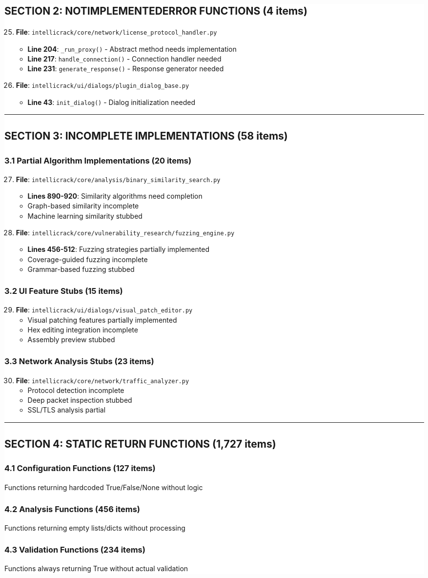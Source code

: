 ## SECTION 2: NOTIMPLEMENTEDERROR FUNCTIONS (4 items)

25. **File**: `intellicrack/core/network/license_protocol_handler.py`
    - **Line 204**: `_run_proxy()` - Abstract method needs implementation
    - **Line 217**: `handle_connection()` - Connection handler needed
    - **Line 231**: `generate_response()` - Response generator needed

26. **File**: `intellicrack/ui/dialogs/plugin_dialog_base.py`
    - **Line 43**: `init_dialog()` - Dialog initialization needed

---

## SECTION 3: INCOMPLETE IMPLEMENTATIONS (58 items)

### 3.1 Partial Algorithm Implementations (20 items)

27. **File**: `intellicrack/core/analysis/binary_similarity_search.py`
    - **Lines 890-920**: Similarity algorithms need completion
    - Graph-based similarity incomplete
    - Machine learning similarity stubbed

28. **File**: `intellicrack/core/vulnerability_research/fuzzing_engine.py`
    - **Lines 456-512**: Fuzzing strategies partially implemented
    - Coverage-guided fuzzing incomplete
    - Grammar-based fuzzing stubbed

### 3.2 UI Feature Stubs (15 items)

29. **File**: `intellicrack/ui/dialogs/visual_patch_editor.py`
    - Visual patching features partially implemented
    - Hex editing integration incomplete
    - Assembly preview stubbed

### 3.3 Network Analysis Stubs (23 items)

30. **File**: `intellicrack/core/network/traffic_analyzer.py`
    - Protocol detection incomplete
    - Deep packet inspection stubbed
    - SSL/TLS analysis partial

---

## SECTION 4: STATIC RETURN FUNCTIONS (1,727 items)

### 4.1 Configuration Functions (127 items)
Functions returning hardcoded True/False/None without logic

### 4.2 Analysis Functions (456 items)
Functions returning empty lists/dicts without processing

### 4.3 Validation Functions (234 items)
Functions always returning True without actual validation
